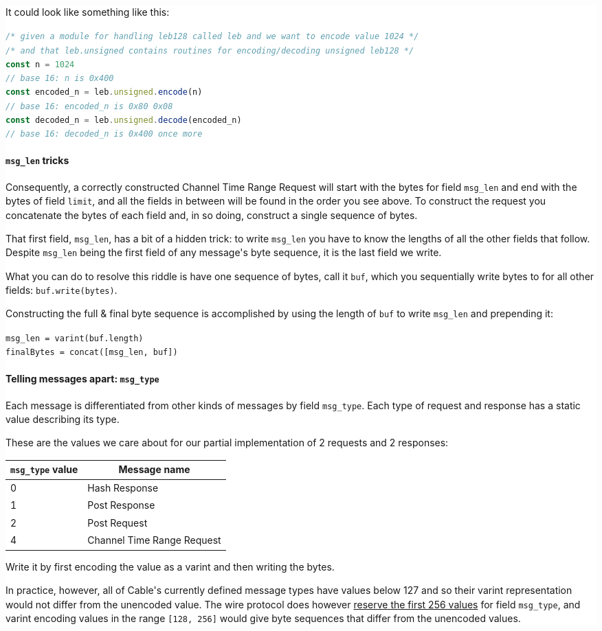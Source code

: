 It could look like something like this:

```javascript
/* given a module for handling leb128 called leb and we want to encode value 1024 */
/* and that leb.unsigned contains routines for encoding/decoding unsigned leb128 */
const n = 1024 	
// base 16: n is 0x400
const encoded_n = leb.unsigned.encode(n)
// base 16: encoded_n is 0x80 0x08
const decoded_n = leb.unsigned.decode(encoded_n)
// base 16: decoded_n is 0x400 once more
```

#### `msg_len` tricks

Consequently, a correctly constructed Channel Time Range Request will start with the bytes for
field `msg_len` and end with the bytes of field `limit`, and all the fields in between will be
found in the order you see above.  To construct the request you concatenate the bytes of each
field and, in so doing, construct a single sequence of bytes. 

That first field, `msg_len`, has a bit of a hidden trick: to write `msg_len` you have to know
the lengths of all the other fields that follow. Despite `msg_len` being the first field of any
message's byte sequence, it is the last field we write. 

What you can do to resolve this riddle is have one sequence of bytes, call it `buf`, which you
sequentially write bytes to for all other fields: `buf.write(bytes)`. 

Constructing the full & final byte sequence is accomplished by using the length of `buf` to write
`msg_len` and prepending it: 

```
msg_len = varint(buf.length)
finalBytes = concat([msg_len, buf])
```

#### Telling messages apart: `msg_type`

Each message is differentiated from other kinds of messages by field
`msg_type`. Each type of request and response has a static value describing its
type.

These are the values we care about for our partial implementation of 2 requests and 2 responses:

|`msg_type` value 	| Message name 							|
|-------------------|---------------------------|
|0 									| Hash Response 						|
|1 									| Post Response 						|
|2 									| Post Request 							|
|4 								 	| Channel Time Range Request|

Write it by first encoding the value as a varint and then writing the bytes. 

[wire-256-msg]: https://github.com/cabal-club/cable/blob/main/wire.md#631-message-header

In practice, however, all of Cable's currently defined message types have
values below 127 and so their varint representation would not differ from the
unencoded value. The wire protocol does however [reserve the first 256
values][wire-256-msg] for field `msg_type`, and varint encoding values in the
range `[128, 256]` would give byte sequences that differ from the unencoded
values.


[cable-docs-root]: https://github.com/cabal-club/cable/
[wire-crypto]: https://github.com/cabal-club/cable/blob/main/wire.md#4-cryptographic-parameters
[nacl]: https://en.wikipedia.org/wiki/NaCl_(software)
[libsodium]: https://doc.libsodium.org/
[wire]: https://github.com/cabal-club/cable/blob/main/wire.md
[wire-ctr]: https://github.com/cabal-club/cable/blob/main/wire.md#6324-channel-time-range-request
[wire-msg-header]: https://github.com/cabal-club/cable/blob/main/wire.md#631-message-header
[uleb128]: https://en.wikipedia.org/wiki/LEB128#Unsigned_LEB128
[wasm]: https://en.wikipedia.org/wiki/WebAssembly
[cablejs-example]: https://github.com/cabal-club/cable.js/tree/nlnet-2024-t4-cd?tab=readme-ov-file#examples
[wire-post-response]: https://github.com/cabal-club/cable/blob/main/wire.md#6332-post-response
[wire-hash-response]: https://github.com/cabal-club/cable/blob/main/wire.md#6331-hash-response
[wire-post-request]: https://github.com/cabal-club/cable/blob/main/wire.md#6322-post-request
[cablejs-crypto]: https://github.com/cabal-club/cable.js/blob/main/cryptography.js
[libsodium-hashing]: https://doc.libsodium.org/hashing/generic_hashing#usage
[libsodium-keypairs]: https://doc.libsodium.org/public-key_cryptography/public-key_signatures#key-pair-generation
[libsodium-sign]: https://doc.libsodium.org/public-key_cryptography/public-key_signatures#combined-mode
[libsodium-verify]: https://doc.libsodium.org/public-key_cryptography/public-key_signatures#key-pair-generation
[wire-blake]: https://github.com/cabal-club/cable/blob/main/wire.md#41-blake2b
[wiki-blake]: https://en.wikipedia.org/wiki/BLAKE_(hash_function)#BLAKE2
[wire-posttext]: https://github.com/cabal-club/cable/blob/main/wire.md#622-posttext
[wire-postheader]: https://github.com/cabal-club/cable/blob/main/wire.md#621-header
[wire-channel-name]: https://github.com/cabal-club/cable/blob/main/wire.md#541-names
[wire-links]: https://github.com/cabal-club/cable/blob/daf50e529fa48764aaafed84e0480993af814529/wire.md#512-links
[wiki-public-key]: https://en.wikipedia.org/wiki/Public-key_cryptography
[wiki-ed25519]: https://en.wikipedia.org/wiki/EdDSA#Ed25519
[libsodium-sign]: https://doc.libsodium.org/public-key_cryptography/public-key_signatures#combined-mode
[wire-cable-moderation]: https://github.com/cabal-club/cable/blob/main/moderation.md
[wire-causal]: https://github.com/cabal-club/cable/blob/main/wire.md#513-causal-sorting
[cable-core-live]: https://github.com/cabal-club/cable-core.js/blob/nlnet-2024-t4-cd/live-queries.js
[cable-handshake]: https://github.com/cabal-club/cable/blob/main/handshake.md